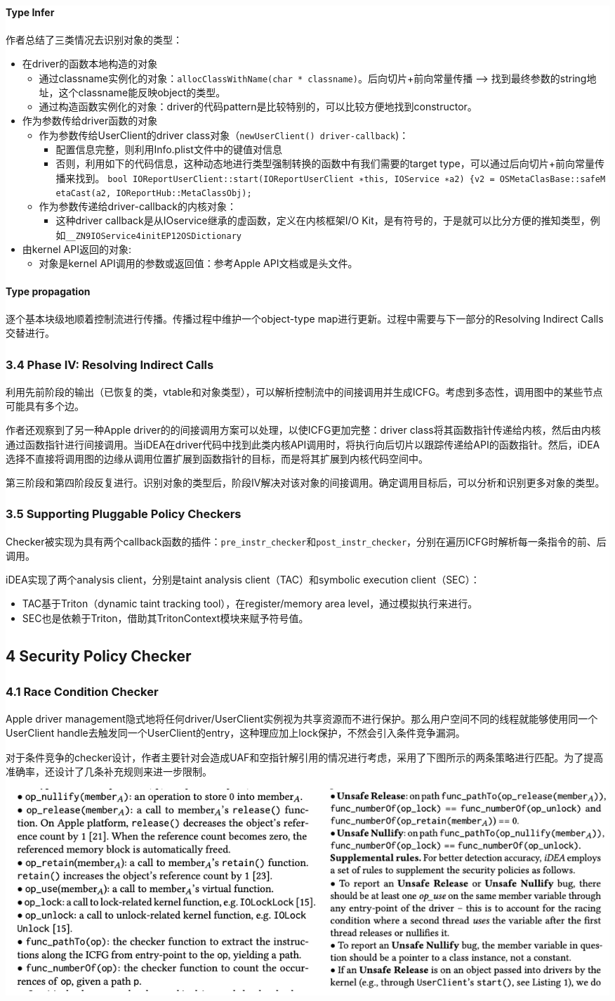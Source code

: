 #### Type Infer

作者总结了三类情况去识别对象的类型：

* 在driver的函数本地构造的对象
  * 通过classname实例化的对象：`allocClassWithName(char * classname)`。后向切片+前向常量传播 --> 找到最终参数的string地址，这个classname能反映object的类型。
  * 通过构造函数实例化的对象：driver的代码pattern是比较特别的，可以比较方便地找到constructor。
* 作为参数传给driver函数的对象
  * 作为参数传给UserClient的driver class对象（`newUserClient() driver-callback`)：
    * 配置信息完整，则利用Info.plist文件中的键值对信息
    * 否则，利用如下的代码信息，这种动态地进行类型强制转换的函数中有我们需要的target type，可以通过后向切片+前向常量传播来找到。
    `bool IOReportUserClient::start(IOReportUserClient ∗this, IOService ∗a2) {v2 = OSMetaClasBase::safeMetaCast(a2, IOReportHub::MetaClassObj);`
  * 作为参数传递给driver-callback的内核对象：
    * 这种driver callback是从IOservice继承的虚函数，定义在内核框架I/O Kit，是有符号的，于是就可以比分方便的推知类型，例如`__ZN9IOService4initEP12OSDictionary`
* 由kernel API返回的对象:
  * 对象是kernel API调用的参数或返回值：参考Apple API文档或是头文件。

#### Type propagation

逐个基本块级地顺着控制流进行传播。传播过程中维护一个object-type map进行更新。过程中需要与下一部分的Resolving Indirect Calls交替进行。

### 3.4 Phase IV: Resolving Indirect Calls

利用先前阶段的输出（已恢复的类，vtable和对象类型），可以解析控制流中的间接调用并生成ICFG。考虑到多态性，调用图中的某些节点可能具有多个边。

作者还观察到了另一种Apple driver的的间接调用方案可以处理，以使ICFG更加完整：driver class将其函数指针传递给内核，然后由内核通过函数指针进行间接调用。当iDEA在driver代码中找到此类内核API调用时，将执行向后切片以跟踪传递给API的函数指针。然后，iDEA选择不直接将调用图的边缘从调用位置扩展到函数指针的目标，而是将其扩展到内核代码空间中。

第三阶段和第四阶段反复进行。识别对象的类型后，阶段IV解决对该对象的间接调用。确定调用目标后，可以分析和识别更多对象的类型。

### 3.5 Supporting Pluggable Policy Checkers

Checker被实现为具有两个callback函数的插件：`pre_instr_checker`和`post_instr_checker`，分别在遍历ICFG时解析每一条指令的前、后调用。

iDEA实现了两个analysis client，分别是taint analysis client（TAC）和symbolic execution client（SEC）：

* TAC基于Triton（dynamic taint tracking tool），在register/memory area level，通过模拟执行来进行。
* SEC也是依赖于Triton，借助其TritonContext模块来赋予符号值。

## 4 Security Policy Checker

### 4.1 Race Condition Checker

Apple driver management隐式地将任何driver/UserClient实例视为共享资源而不进行保护。那么用户空间不同的线程就能够使用同一个UserClient handle去触发同一个UserClient的entry，这种理应加上lock保护，不然会引入条件竞争漏洞。

对于条件竞争的checker设计，作者主要针对会造成UAF和空指针解引用的情况进行考虑，采用了下图所示的两条策略进行匹配。为了提高准确率，还设计了几条补充规则来进一步限制。

![](/images/2020-11-24/race.jpeg)

